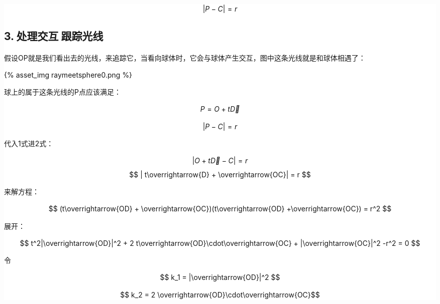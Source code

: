 
$$
|P - C| = r 
$$

## 3. 处理交互 跟踪光线


假设OP就是我们看出去的光线，来追踪它，当看向球体时，它会与球体产生交互，图中这条光线就是和球体相遇了：

{% asset_img raymeetsphere0.png %}

球上的属于这条光线的P点应该满足：

$$
P = O + t\overrightarrow{D}
$$

$$
|P - C| = r 
$$

代入1式进2式：

$$
| O + t\overrightarrow{D} - C| = r 
$$
$$
| t\overrightarrow{D} + \overrightarrow{OC}| = r 
$$


来解方程：

$$
(t\overrightarrow{OD} + \overrightarrow{OC})(t\overrightarrow{OD} +\overrightarrow{OC}) = r^2 
$$


展开：

$$
t^2|\overrightarrow{OD}|^2 + 2 t\overrightarrow{OD}\cdot\overrightarrow{OC} + |\overrightarrow{OC}|^2 -r^2 = 0 
$$


令 

$$
k_1 = |\overrightarrow{OD}|^2 ​
$$

$$
k_2 = 2 \overrightarrow{OD}\cdot\overrightarrow{OC}​
$$
